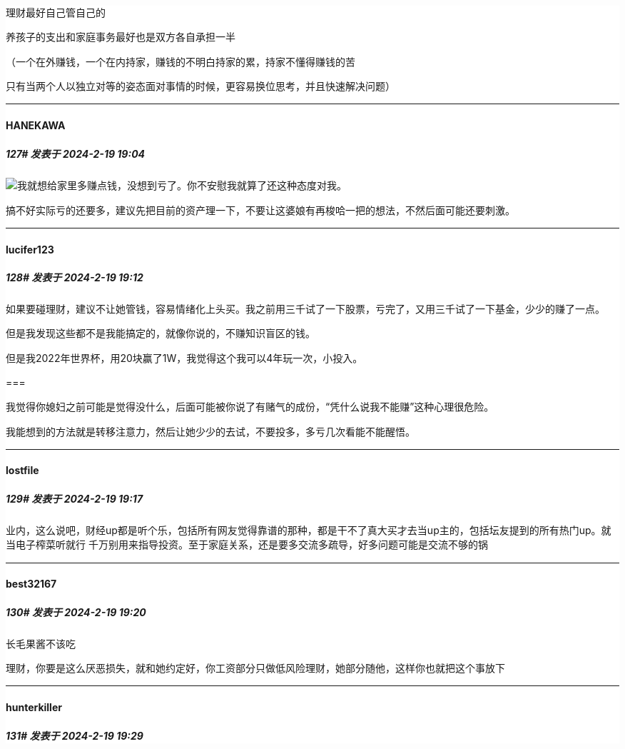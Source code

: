 理财最好自己管自己的

养孩子的支出和家庭事务最好也是双方各自承担一半

（一个在外赚钱，一个在内持家，赚钱的不明白持家的累，持家不懂得赚钱的苦

只有当两个人以独立对等的姿态面对事情的时候，更容易换位思考，并且快速解决问题）

*****

####  HANEKAWA  
##### 127#       发表于 2024-2-19 19:04

<img src="https://static.saraba1st.com/image/smiley/face2017/034.png" referrerpolicy="no-referrer">我就想给家里多赚点钱，没想到亏了。你不安慰我就算了还这种态度对我。

搞不好实际亏的还要多，建议先把目前的资产理一下，不要让这婆娘有再梭哈一把的想法，不然后面可能还要刺激。


*****

####  lucifer123  
##### 128#       发表于 2024-2-19 19:12

如果要碰理财，建议不让她管钱，容易情绪化上头买。我之前用三千试了一下股票，亏完了，又用三千试了一下基金，少少的赚了一点。

但是我发现这些都不是我能搞定的，就像你说的，不赚知识盲区的钱。

但是我2022年世界杯，用20块赢了1W，我觉得这个我可以4年玩一次，小投入。

===

我觉得你媳妇之前可能是觉得没什么，后面可能被你说了有赌气的成份，“凭什么说我不能赚”这种心理很危险。

我能想到的方法就是转移注意力，然后让她少少的去试，不要投多，多亏几次看能不能醒悟。


*****

####  lostfile  
##### 129#       发表于 2024-2-19 19:17

业内，这么说吧，财经up都是听个乐，包括所有网友觉得靠谱的那种，都是干不了真大买才去当up主的，包括坛友提到的所有热门up。就当电子榨菜听就行 千万别用来指导投资。至于家庭关系，还是要多交流多疏导，好多问题可能是交流不够的锅

*****

####  best32167  
##### 130#       发表于 2024-2-19 19:20

长毛果酱不该吃

理财，你要是这么厌恶损失，就和她约定好，你工资部分只做低风险理财，她部分随他，这样你也就把这个事放下


*****

####  hunterkiller  
##### 131#       发表于 2024-2-19 19:29
